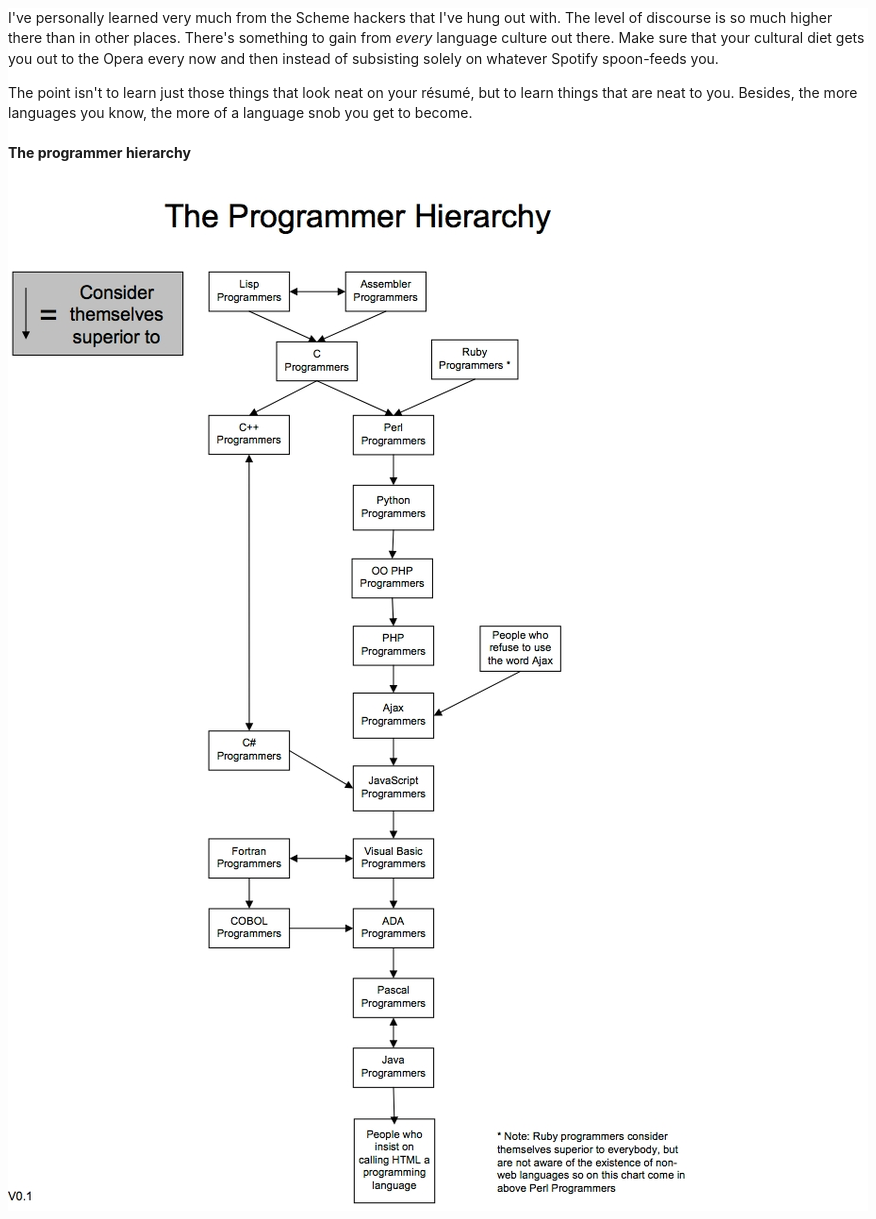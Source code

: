 
I've personally learned very much from the Scheme hackers that I've hung out
with.  The level of discourse is so much higher there than in other places.
There's something to gain from *every* language culture out there.  Make sure
that your cultural diet gets you out to the Opera every now and then instead of
subsisting solely on whatever Spotify spoon-feeds you.

The point isn't to learn just those things that look neat on your résumé, but
to learn things that are neat to you.  Besides, the more languages you know,
the more of a language snob you get to become.

#### The programmer hierarchy
![The programmer hierarchy](./6a-hierarchy.jpg)
